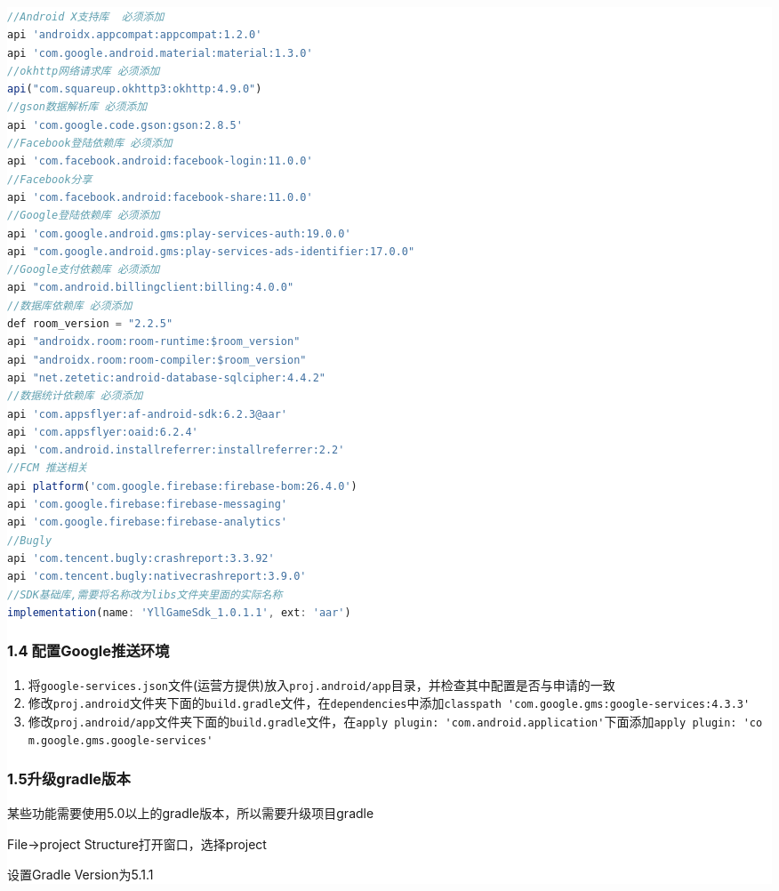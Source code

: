 ```js
//Android X支持库  必须添加
api 'androidx.appcompat:appcompat:1.2.0'
api 'com.google.android.material:material:1.3.0'
//okhttp网络请求库 必须添加
api("com.squareup.okhttp3:okhttp:4.9.0")
//gson数据解析库 必须添加
api 'com.google.code.gson:gson:2.8.5'
//Facebook登陆依赖库 必须添加
api 'com.facebook.android:facebook-login:11.0.0'
//Facebook分享
api 'com.facebook.android:facebook-share:11.0.0'
//Google登陆依赖库 必须添加
api 'com.google.android.gms:play-services-auth:19.0.0'
api "com.google.android.gms:play-services-ads-identifier:17.0.0"
//Google支付依赖库 必须添加
api "com.android.billingclient:billing:4.0.0"
//数据库依赖库 必须添加
def room_version = "2.2.5"
api "androidx.room:room-runtime:$room_version"
api "androidx.room:room-compiler:$room_version"
api "net.zetetic:android-database-sqlcipher:4.4.2"
//数据统计依赖库 必须添加
api 'com.appsflyer:af-android-sdk:6.2.3@aar' 
api 'com.appsflyer:oaid:6.2.4' 
api 'com.android.installreferrer:installreferrer:2.2'
//FCM 推送相关
api platform('com.google.firebase:firebase-bom:26.4.0')
api 'com.google.firebase:firebase-messaging'
api 'com.google.firebase:firebase-analytics'
//Bugly
api 'com.tencent.bugly:crashreport:3.3.92'
api 'com.tencent.bugly:nativecrashreport:3.9.0'
//SDK基础库,需要将名称改为libs文件夹里面的实际名称
implementation(name: 'YllGameSdk_1.0.1.1', ext: 'aar')
```

### 1.4 配置Google推送环境

1. 将`google-services.json`文件(运营方提供)放入`proj.android/app`目录，并检查其中配置是否与申请的一致
2. 修改`proj.android`文件夹下面的`build.gradle`文件，在`dependencies`中添加`classpath 'com.google.gms:google-services:4.3.3'`
3. 修改`proj.android/app`文件夹下面的`build.gradle`文件，在`apply plugin: 'com.android.application'`下面添加`apply plugin: 'com.google.gms.google-services'`

### 1.5升级gradle版本

某些功能需要使用5.0以上的gradle版本，所以需要升级项目gradle

File->project Structure打开窗口，选择project

设置Gradle Version为5.1.1
